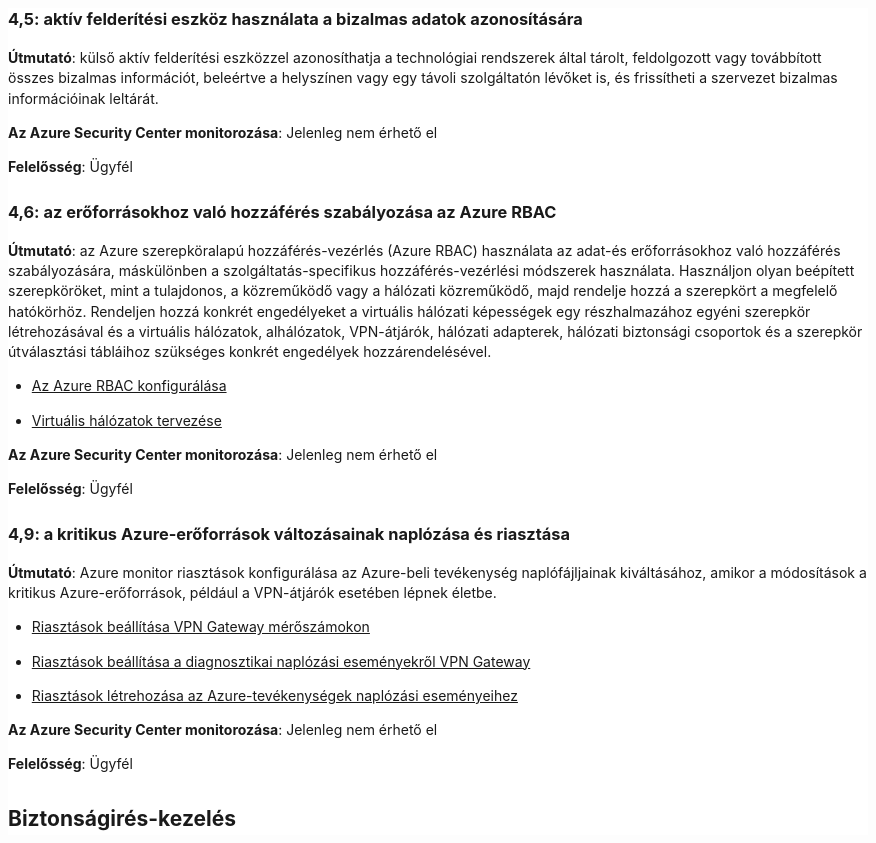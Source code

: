 ### <a name="45-use-an-active-discovery-tool-to-identify-sensitive-data"></a>4,5: aktív felderítési eszköz használata a bizalmas adatok azonosítására

**Útmutató**: külső aktív felderítési eszközzel azonosíthatja a technológiai rendszerek által tárolt, feldolgozott vagy továbbított összes bizalmas információt, beleértve a helyszínen vagy egy távoli szolgáltatón lévőket is, és frissítheti a szervezet bizalmas információinak leltárát.

**Az Azure Security Center monitorozása**: Jelenleg nem érhető el

**Felelősség**: Ügyfél

### <a name="46-use-azure-rbac-to-control-access-to-resources"></a>4,6: az erőforrásokhoz való hozzáférés szabályozása az Azure RBAC

**Útmutató**: az Azure szerepköralapú hozzáférés-vezérlés (Azure RBAC) használata az adat-és erőforrásokhoz való hozzáférés szabályozására, máskülönben a szolgáltatás-specifikus hozzáférés-vezérlési módszerek használata. Használjon olyan beépített szerepköröket, mint a tulajdonos, a közreműködő vagy a hálózati közreműködő, majd rendelje hozzá a szerepkört a megfelelő hatókörhöz. Rendeljen hozzá konkrét engedélyeket a virtuális hálózati képességek egy részhalmazához egyéni szerepkör létrehozásával és a virtuális hálózatok, alhálózatok, VPN-átjárók, hálózati adapterek, hálózati biztonsági csoportok és a szerepkör útválasztási tábláihoz szükséges konkrét engedélyek hozzárendelésével.

- [Az Azure RBAC konfigurálása](../role-based-access-control/role-assignments-portal.md)

- [Virtuális hálózatok tervezése](../virtual-network/virtual-network-vnet-plan-design-arm.md#permissions)

**Az Azure Security Center monitorozása**: Jelenleg nem érhető el

**Felelősség**: Ügyfél

### <a name="49-log-and-alert-on-changes-to-critical-azure-resources"></a>4,9: a kritikus Azure-erőforrások változásainak naplózása és riasztása

**Útmutató**: Azure monitor riasztások konfigurálása az Azure-beli tevékenység naplófájljainak kiváltásához, amikor a módosítások a kritikus Azure-erőforrások, például a VPN-átjárók esetében lépnek életbe. 

- [Riasztások beállítása VPN Gateway mérőszámokon](vpn-gateway-howto-setup-alerts-virtual-network-gateway-metric.md)

- [Riasztások beállítása a diagnosztikai naplózási eseményekről VPN Gateway](vpn-gateway-howto-setup-alerts-virtual-network-gateway-log.md)

- [Riasztások létrehozása az Azure-tevékenységek naplózási eseményeihez](../azure-monitor/platform/alerts-activity-log.md)

**Az Azure Security Center monitorozása**: Jelenleg nem érhető el

**Felelősség**: Ügyfél

## <a name="vulnerability-management"></a>Biztonságirés-kezelés
